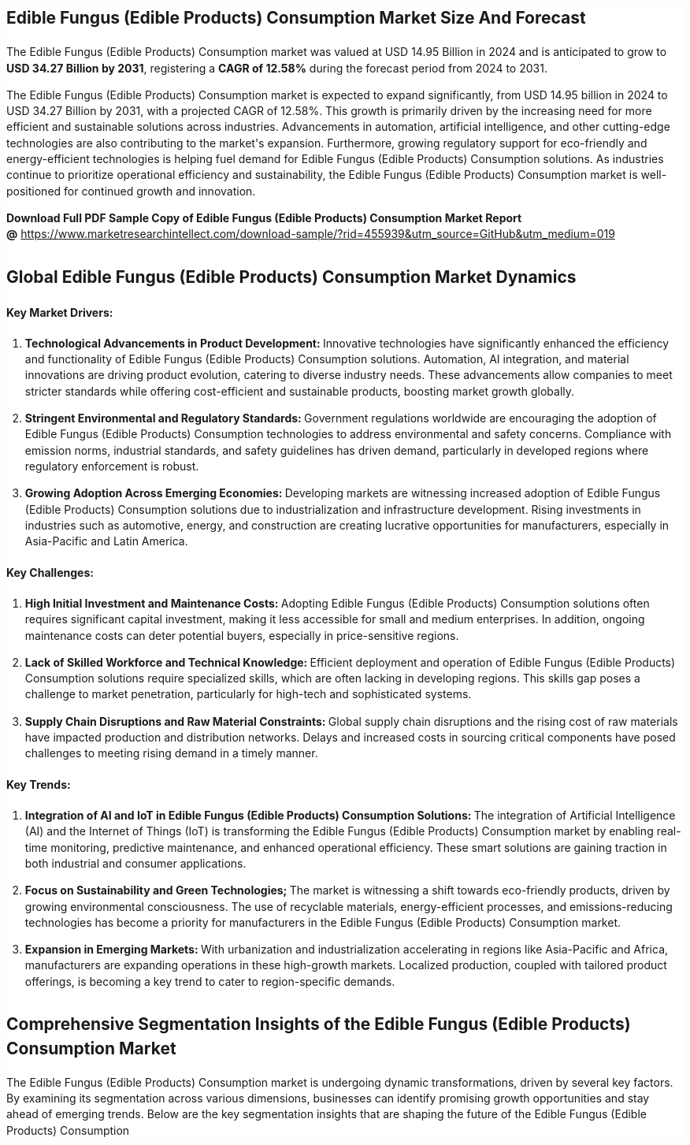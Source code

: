 <h2>Edible Fungus (Edible Products) Consumption Market Size And Forecast</h2><p>The Edible Fungus (Edible Products) Consumption market was valued at USD 14.95 Billion in 2024 and is anticipated to grow to <strong>USD 34.27 Billion by 2031</strong>, registering a <strong>CAGR of 12.58%</strong> during the forecast period from 2024 to 2031.</p><p>The Edible Fungus (Edible Products) Consumption market is expected to expand significantly, from USD 14.95 billion in 2024 to USD 34.27 Billion by 2031, with a projected CAGR of 12.58%. This growth is primarily driven by the increasing need for more efficient and sustainable solutions across industries. Advancements in automation, artificial intelligence, and other cutting-edge technologies are also contributing to the market's expansion. Furthermore, growing regulatory support for eco-friendly and energy-efficient technologies is helping fuel demand for Edible Fungus (Edible Products) Consumption solutions. As industries continue to prioritize operational efficiency and sustainability, the Edible Fungus (Edible Products) Consumption market is well-positioned for continued growth and innovation.</p><p><strong>Download Full PDF Sample Copy of Edible Fungus (Edible Products) Consumption Market Report @</strong>&nbsp;<a href="https://www.marketresearchintellect.com/download-sample/?rid=455939&amp;utm_source=GitHub&amp;utm_medium=019">https://www.marketresearchintellect.com/download-sample/?rid=455939&amp;utm_source=GitHub&amp;utm_medium=019</a></p><h2>Global Edible Fungus (Edible Products) Consumption Market Dynamics</h2><h4><strong>Key Market Drivers:</strong></h4><ol><li><p><strong>Technological Advancements in Product Development:&nbsp;</strong>Innovative technologies have significantly enhanced the efficiency and functionality of Edible Fungus (Edible Products) Consumption solutions. Automation, AI integration, and material innovations are driving product evolution, catering to diverse industry needs. These advancements allow companies to meet stricter standards while offering cost-efficient and sustainable products, boosting market growth globally.</p></li><li><p><strong>Stringent Environmental and Regulatory Standards:&nbsp;</strong>Government regulations worldwide are encouraging the adoption of Edible Fungus (Edible Products) Consumption technologies to address environmental and safety concerns. Compliance with emission norms, industrial standards, and safety guidelines has driven demand, particularly in developed regions where regulatory enforcement is robust.</p></li><li><p><strong>Growing Adoption Across Emerging Economies:&nbsp;</strong>Developing markets are witnessing increased adoption of Edible Fungus (Edible Products) Consumption solutions due to industrialization and infrastructure development. Rising investments in industries such as automotive, energy, and construction are creating lucrative opportunities for manufacturers, especially in Asia-Pacific and Latin America.</p></li></ol><h4><strong>Key Challenges:</strong></h4><ol><li><p><strong>High Initial Investment and Maintenance Costs:&nbsp;</strong>Adopting Edible Fungus (Edible Products) Consumption solutions often requires significant capital investment, making it less accessible for small and medium enterprises. In addition, ongoing maintenance costs can deter potential buyers, especially in price-sensitive regions.</p></li><li><p><strong>Lack of Skilled Workforce and Technical Knowledge:&nbsp;</strong>Efficient deployment and operation of Edible Fungus (Edible Products) Consumption solutions require specialized skills, which are often lacking in developing regions. This skills gap poses a challenge to market penetration, particularly for high-tech and sophisticated systems.</p></li><li><p><strong>Supply Chain Disruptions and Raw Material Constraints:&nbsp;</strong>Global supply chain disruptions and the rising cost of raw materials have impacted production and distribution networks. Delays and increased costs in sourcing critical components have posed challenges to meeting rising demand in a timely manner.</p></li></ol><h4><strong>Key Trends:</strong></h4><ol><li><p><strong>Integration of AI and IoT in Edible Fungus (Edible Products) Consumption Solutions:&nbsp;</strong>The integration of Artificial Intelligence (AI) and the Internet of Things (IoT) is transforming the Edible Fungus (Edible Products) Consumption market by enabling real-time monitoring, predictive maintenance, and enhanced operational efficiency. These smart solutions are gaining traction in both industrial and consumer applications.</p></li><li><p><strong>Focus on Sustainability and Green Technologies;&nbsp;</strong>The market is witnessing a shift towards eco-friendly products, driven by growing environmental consciousness. The use of recyclable materials, energy-efficient processes, and emissions-reducing technologies has become a priority for manufacturers in the Edible Fungus (Edible Products) Consumption market.</p></li><li><p><strong>Expansion in Emerging Markets:&nbsp;</strong>With urbanization and industrialization accelerating in regions like Asia-Pacific and Africa, manufacturers are expanding operations in these high-growth markets. Localized production, coupled with tailored product offerings, is becoming a key trend to cater to region-specific demands.</p></li></ol><div class="article-main__content" data-test-id="publishing-text-block"><h2>Comprehensive Segmentation Insights of the Edible Fungus (Edible Products) Consumption Market</h2><p>The Edible Fungus (Edible Products) Consumption market is undergoing dynamic transformations, driven by several key factors. By examining its segmentation across various dimensions, businesses can identify promising growth opportunities and stay ahead of emerging trends. Below are the key segmentation insights that are shaping the future of the Edible Fungus (Edible Products) Consumption